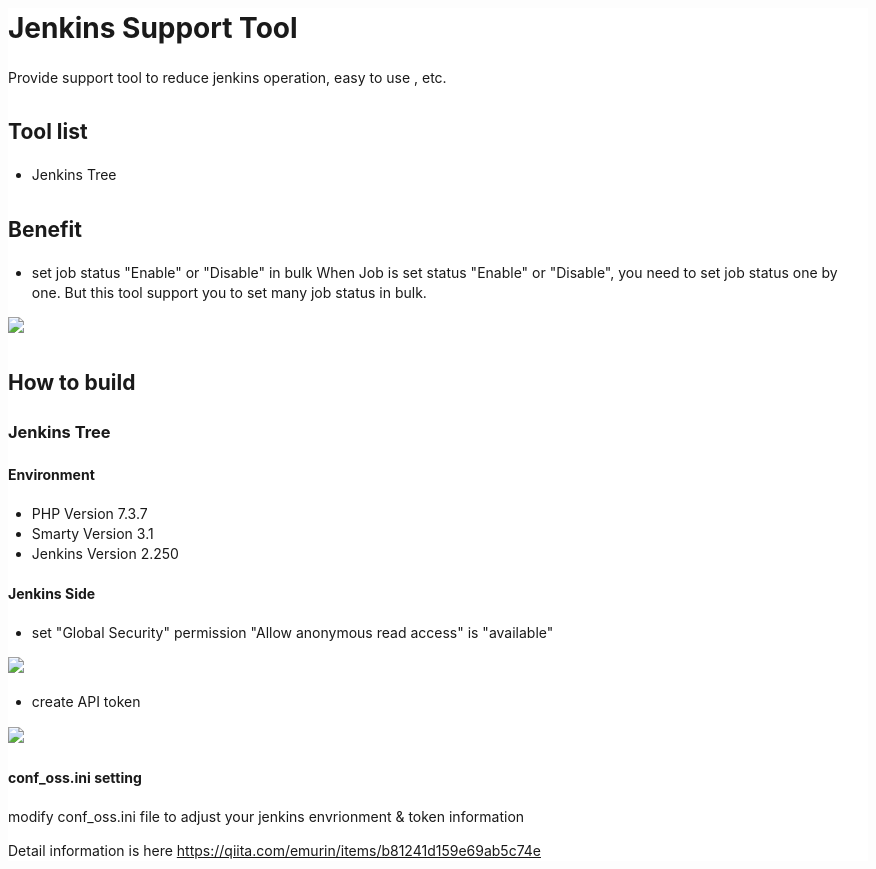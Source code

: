 # Jenkins Support Tool

Provide support tool to reduce jenkins operation, easy to use , etc.

## Tool list

- Jenkins Tree

## Benefit

- set job status "Enable" or "Disable" in bulk
When Job is set status "Enable" or "Disable", you need to set job status one by one.
But this tool support you to set many job status in bulk.
<IMG SRC="https://qiita-image-store.s3.ap-northeast-1.amazonaws.com/0/267085/7a7a19b0-d4a5-3779-1a07-9676c438b0ca.png">




## How to build

### Jenkins Tree

#### Environment

- PHP Version 7.3.7
- Smarty Version 3.1
- Jenkins Version 2.250

#### Jenkins Side

- set "Global Security" permission "Allow anonymous read access"  is "available"

<IMG SRC="https://qiita-user-contents.imgix.net/https%3A%2F%2Fqiita-image-store.s3.ap-northeast-1.amazonaws.com%2F0%2F267085%2Fe065c919-2b44-fc1b-30c1-3d292de38ac6.png?ixlib=rb-1.2.2&auto=format&gif-q=60&q=75&s=3ae0edd0b0c765b0193ccda585e0abb3" WIDTH=80%>

- create API token

<IMG SRC="https://qiita-user-contents.imgix.net/https%3A%2F%2Fqiita-image-store.s3.ap-northeast-1.amazonaws.com%2F0%2F267085%2F1bf5352f-46c1-6a67-ff55-c3ea1a933744.png?ixlib=rb-1.2.2&auto=format&gif-q=60&q=75&s=5f126a5b68b95baf3f099c47ae4da24c" WIDTH=80%>

#### conf_oss.ini setting

modify conf_oss.ini file to adjust your jenkins envrionment & token information

Detail information is here
https://qiita.com/emurin/items/b81241d159e69ab5c74e





